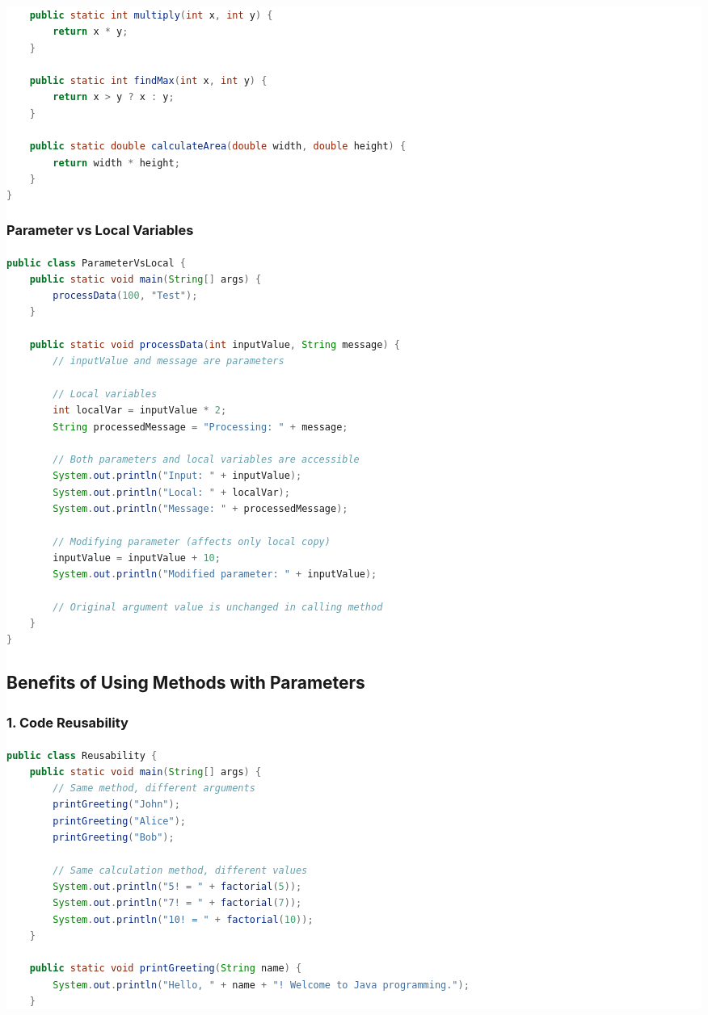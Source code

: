 ```java
    public static int multiply(int x, int y) {
        return x * y;
    }
    
    public static int findMax(int x, int y) {
        return x > y ? x : y;
    }
    
    public static double calculateArea(double width, double height) {
        return width * height;
    }
}
```

### Parameter vs Local Variables

```java
public class ParameterVsLocal {
    public static void main(String[] args) {
        processData(100, "Test");
    }
    
    public static void processData(int inputValue, String message) {
        // inputValue and message are parameters
        
        // Local variables
        int localVar = inputValue * 2;
        String processedMessage = "Processing: " + message;
        
        // Both parameters and local variables are accessible
        System.out.println("Input: " + inputValue);
        System.out.println("Local: " + localVar);
        System.out.println("Message: " + processedMessage);
        
        // Modifying parameter (affects only local copy)
        inputValue = inputValue + 10;
        System.out.println("Modified parameter: " + inputValue);
        
        // Original argument value is unchanged in calling method
    }
}
```

## Benefits of Using Methods with Parameters

### 1. Code Reusability
```java
public class Reusability {
    public static void main(String[] args) {
        // Same method, different arguments
        printGreeting("John");
        printGreeting("Alice");
        printGreeting("Bob");
        
        // Same calculation method, different values
        System.out.println("5! = " + factorial(5));
        System.out.println("7! = " + factorial(7));
        System.out.println("10! = " + factorial(10));
    }
    
    public static void printGreeting(String name) {
        System.out.println("Hello, " + name + "! Welcome to Java programming.");
    }
```